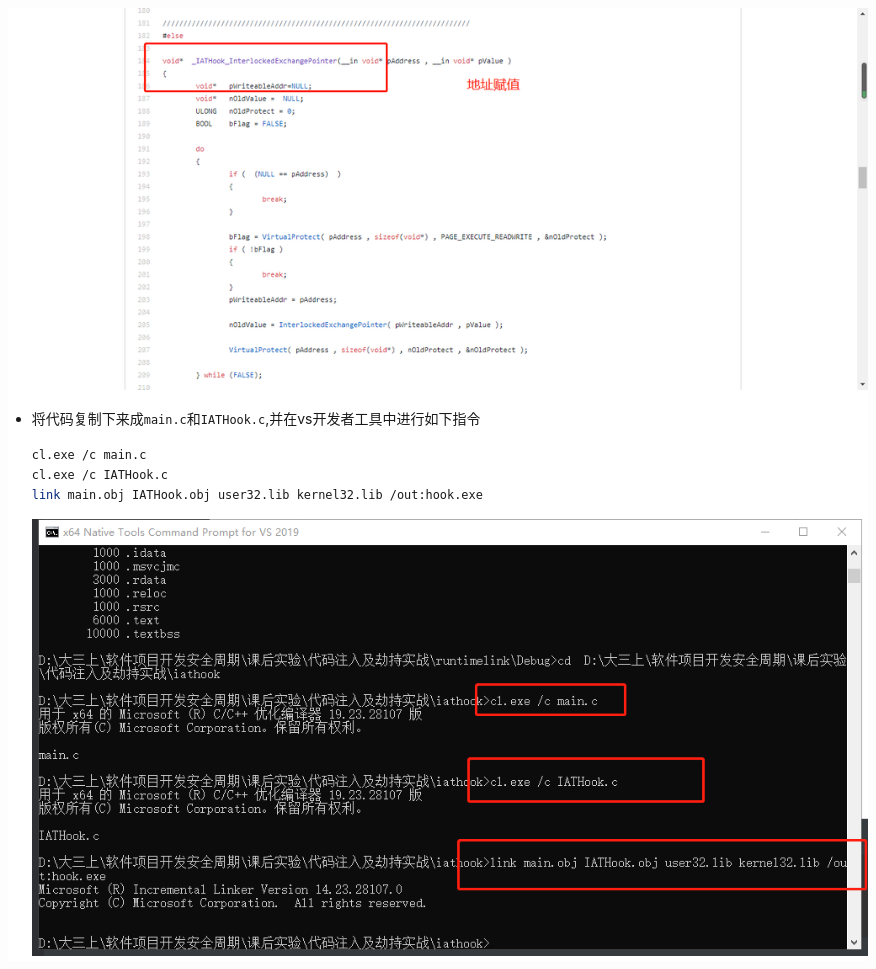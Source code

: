   ![](./image/赋值.png)

+ 将代码复制下来成`main.c`和`IATHook.c`,并在vs开发者工具中进行如下指令

  ```bash
  cl.exe /c main.c
  cl.exe /c IATHook.c
  link main.obj IATHook.obj user32.lib kernel32.lib /out:hook.exe
  ```

  ![](./image/link.png)
